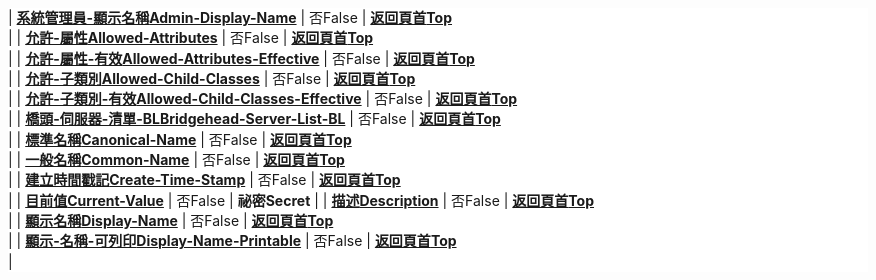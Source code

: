 | [<span data-ttu-id="5980e-422">**系統管理員-顯示名稱**</span><span class="sxs-lookup"><span data-stu-id="5980e-422">**Admin-Display-Name**</span></span>](a-admindisplayname.md)                            | <span data-ttu-id="5980e-423">否</span><span class="sxs-lookup"><span data-stu-id="5980e-423">False</span></span>     | [<span data-ttu-id="5980e-424">**返回頁首**</span><span class="sxs-lookup"><span data-stu-id="5980e-424">**Top**</span></span>](c-top.md)<br/> |
| [<span data-ttu-id="5980e-425">**允許-屬性**</span><span class="sxs-lookup"><span data-stu-id="5980e-425">**Allowed-Attributes**</span></span>](a-allowedattributes.md)                           | <span data-ttu-id="5980e-426">否</span><span class="sxs-lookup"><span data-stu-id="5980e-426">False</span></span>     | [<span data-ttu-id="5980e-427">**返回頁首**</span><span class="sxs-lookup"><span data-stu-id="5980e-427">**Top**</span></span>](c-top.md)<br/> |
| [<span data-ttu-id="5980e-428">**允許-屬性-有效**</span><span class="sxs-lookup"><span data-stu-id="5980e-428">**Allowed-Attributes-Effective**</span></span>](a-allowedattributeseffective.md)        | <span data-ttu-id="5980e-429">否</span><span class="sxs-lookup"><span data-stu-id="5980e-429">False</span></span>     | [<span data-ttu-id="5980e-430">**返回頁首**</span><span class="sxs-lookup"><span data-stu-id="5980e-430">**Top**</span></span>](c-top.md)<br/> |
| [<span data-ttu-id="5980e-431">**允許-子類別**</span><span class="sxs-lookup"><span data-stu-id="5980e-431">**Allowed-Child-Classes**</span></span>](a-allowedchildclasses.md)                      | <span data-ttu-id="5980e-432">否</span><span class="sxs-lookup"><span data-stu-id="5980e-432">False</span></span>     | [<span data-ttu-id="5980e-433">**返回頁首**</span><span class="sxs-lookup"><span data-stu-id="5980e-433">**Top**</span></span>](c-top.md)<br/> |
| [<span data-ttu-id="5980e-434">**允許-子類別-有效**</span><span class="sxs-lookup"><span data-stu-id="5980e-434">**Allowed-Child-Classes-Effective**</span></span>](a-allowedchildclasseseffective.md)   | <span data-ttu-id="5980e-435">否</span><span class="sxs-lookup"><span data-stu-id="5980e-435">False</span></span>     | [<span data-ttu-id="5980e-436">**返回頁首**</span><span class="sxs-lookup"><span data-stu-id="5980e-436">**Top**</span></span>](c-top.md)<br/> |
| [<span data-ttu-id="5980e-437">**橋頭-伺服器-清單-BL**</span><span class="sxs-lookup"><span data-stu-id="5980e-437">**Bridgehead-Server-List-BL**</span></span>](a-bridgeheadserverlistbl.md)               | <span data-ttu-id="5980e-438">否</span><span class="sxs-lookup"><span data-stu-id="5980e-438">False</span></span>     | [<span data-ttu-id="5980e-439">**返回頁首**</span><span class="sxs-lookup"><span data-stu-id="5980e-439">**Top**</span></span>](c-top.md)<br/> |
| [<span data-ttu-id="5980e-440">**標準名稱**</span><span class="sxs-lookup"><span data-stu-id="5980e-440">**Canonical-Name**</span></span>](a-canonicalname.md)                                   | <span data-ttu-id="5980e-441">否</span><span class="sxs-lookup"><span data-stu-id="5980e-441">False</span></span>     | [<span data-ttu-id="5980e-442">**返回頁首**</span><span class="sxs-lookup"><span data-stu-id="5980e-442">**Top**</span></span>](c-top.md)<br/> |
| [<span data-ttu-id="5980e-443">**一般名稱**</span><span class="sxs-lookup"><span data-stu-id="5980e-443">**Common-Name**</span></span>](a-cn.md)                                                 | <span data-ttu-id="5980e-444">否</span><span class="sxs-lookup"><span data-stu-id="5980e-444">False</span></span>     | [<span data-ttu-id="5980e-445">**返回頁首**</span><span class="sxs-lookup"><span data-stu-id="5980e-445">**Top**</span></span>](c-top.md)<br/> |
| [<span data-ttu-id="5980e-446">**建立時間戳記**</span><span class="sxs-lookup"><span data-stu-id="5980e-446">**Create-Time-Stamp**</span></span>](a-createtimestamp.md)                              | <span data-ttu-id="5980e-447">否</span><span class="sxs-lookup"><span data-stu-id="5980e-447">False</span></span>     | [<span data-ttu-id="5980e-448">**返回頁首**</span><span class="sxs-lookup"><span data-stu-id="5980e-448">**Top**</span></span>](c-top.md)<br/> |
| [<span data-ttu-id="5980e-449">**目前值**</span><span class="sxs-lookup"><span data-stu-id="5980e-449">**Current-Value**</span></span>](a-currentvalue.md)                                     | <span data-ttu-id="5980e-450">否</span><span class="sxs-lookup"><span data-stu-id="5980e-450">False</span></span>     | <span data-ttu-id="5980e-451">**祕密**</span><span class="sxs-lookup"><span data-stu-id="5980e-451">**Secret**</span></span>                      |
| [<span data-ttu-id="5980e-452">**描述**</span><span class="sxs-lookup"><span data-stu-id="5980e-452">**Description**</span></span>](a-description.md)                                        | <span data-ttu-id="5980e-453">否</span><span class="sxs-lookup"><span data-stu-id="5980e-453">False</span></span>     | [<span data-ttu-id="5980e-454">**返回頁首**</span><span class="sxs-lookup"><span data-stu-id="5980e-454">**Top**</span></span>](c-top.md)<br/> |
| [<span data-ttu-id="5980e-455">**顯示名稱**</span><span class="sxs-lookup"><span data-stu-id="5980e-455">**Display-Name**</span></span>](a-displayname.md)                                       | <span data-ttu-id="5980e-456">否</span><span class="sxs-lookup"><span data-stu-id="5980e-456">False</span></span>     | [<span data-ttu-id="5980e-457">**返回頁首**</span><span class="sxs-lookup"><span data-stu-id="5980e-457">**Top**</span></span>](c-top.md)<br/> |
| [<span data-ttu-id="5980e-458">**顯示-名稱-可列印**</span><span class="sxs-lookup"><span data-stu-id="5980e-458">**Display-Name-Printable**</span></span>](a-displaynameprintable.md)                    | <span data-ttu-id="5980e-459">否</span><span class="sxs-lookup"><span data-stu-id="5980e-459">False</span></span>     | [<span data-ttu-id="5980e-460">**返回頁首**</span><span class="sxs-lookup"><span data-stu-id="5980e-460">**Top**</span></span>](c-top.md)<br/> |